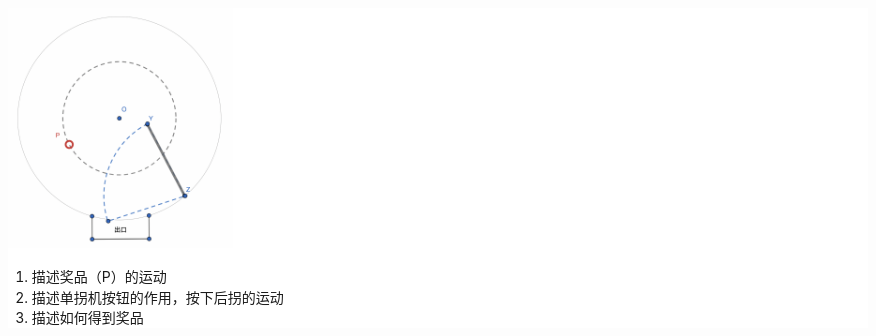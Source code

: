 <img src="../images/dianwancheng4.png" height="240" />

1. 描述奖品（P）的运动
1. 描述单拐机按钮的作用，按下后拐的运动
1. 描述如何得到奖品
